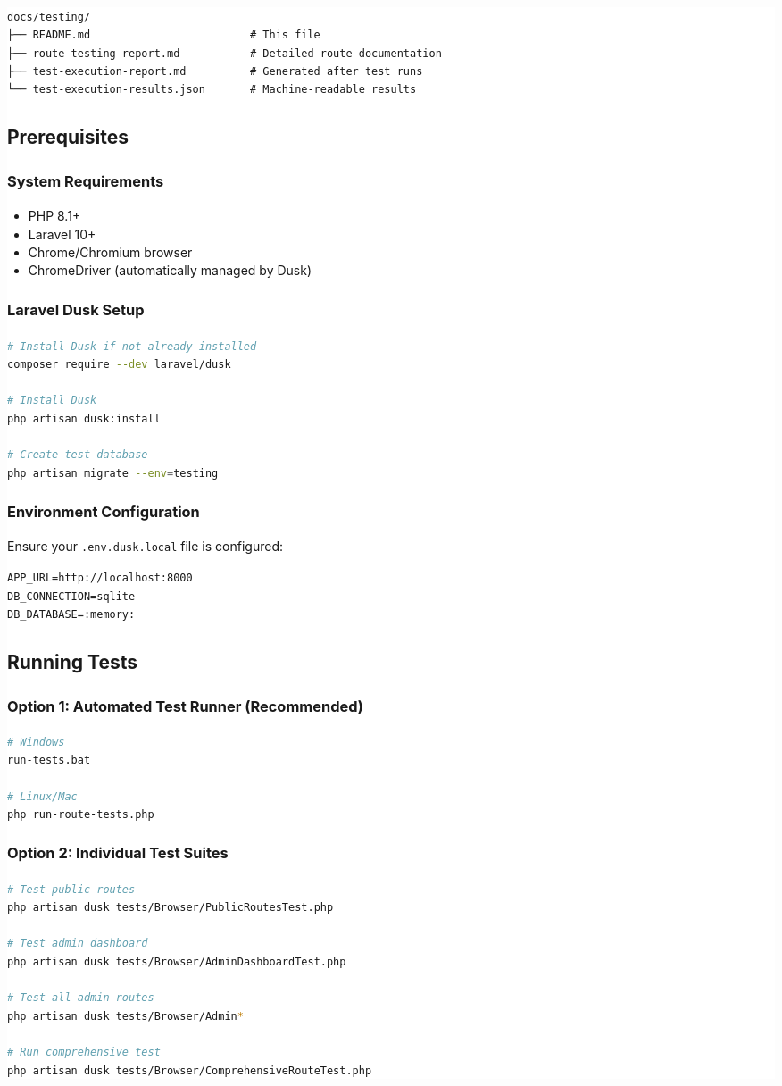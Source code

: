 ```
docs/testing/
├── README.md                         # This file
├── route-testing-report.md           # Detailed route documentation
├── test-execution-report.md          # Generated after test runs
└── test-execution-results.json       # Machine-readable results
```

## Prerequisites

### System Requirements
- PHP 8.1+
- Laravel 10+
- Chrome/Chromium browser
- ChromeDriver (automatically managed by Dusk)

### Laravel Dusk Setup
```bash
# Install Dusk if not already installed
composer require --dev laravel/dusk

# Install Dusk
php artisan dusk:install

# Create test database
php artisan migrate --env=testing
```

### Environment Configuration
Ensure your `.env.dusk.local` file is configured:
```env
APP_URL=http://localhost:8000
DB_CONNECTION=sqlite
DB_DATABASE=:memory:
```

## Running Tests

### Option 1: Automated Test Runner (Recommended)
```bash
# Windows
run-tests.bat

# Linux/Mac
php run-route-tests.php
```

### Option 2: Individual Test Suites
```bash
# Test public routes
php artisan dusk tests/Browser/PublicRoutesTest.php

# Test admin dashboard
php artisan dusk tests/Browser/AdminDashboardTest.php

# Test all admin routes
php artisan dusk tests/Browser/Admin*

# Run comprehensive test
php artisan dusk tests/Browser/ComprehensiveRouteTest.php
```

